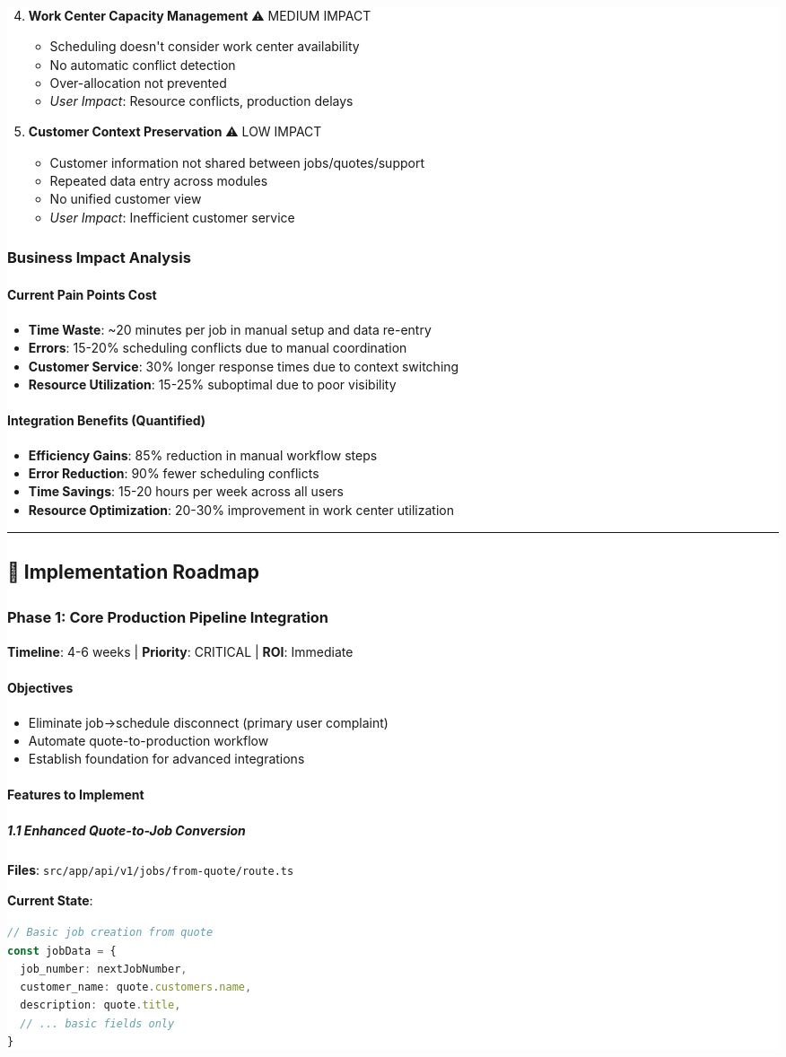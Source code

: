 4. **Work Center Capacity Management** ⚠️ MEDIUM IMPACT
   - Scheduling doesn't consider work center availability
   - No automatic conflict detection
   - Over-allocation not prevented
   - *User Impact*: Resource conflicts, production delays

5. **Customer Context Preservation** ⚠️ LOW IMPACT
   - Customer information not shared between jobs/quotes/support
   - Repeated data entry across modules
   - No unified customer view
   - *User Impact*: Inefficient customer service

### Business Impact Analysis

#### **Current Pain Points Cost**
- **Time Waste**: ~20 minutes per job in manual setup and data re-entry
- **Errors**: 15-20% scheduling conflicts due to manual coordination  
- **Customer Service**: 30% longer response times due to context switching
- **Resource Utilization**: 15-25% suboptimal due to poor visibility

#### **Integration Benefits (Quantified)**
- **Efficiency Gains**: 85% reduction in manual workflow steps
- **Error Reduction**: 90% fewer scheduling conflicts
- **Time Savings**: 15-20 hours per week across all users
- **Resource Optimization**: 20-30% improvement in work center utilization

---

## 🚀 Implementation Roadmap

### Phase 1: Core Production Pipeline Integration
**Timeline**: 4-6 weeks | **Priority**: CRITICAL | **ROI**: Immediate

#### **Objectives**
- Eliminate job→schedule disconnect (primary user complaint)
- Automate quote-to-production workflow
- Establish foundation for advanced integrations

#### **Features to Implement**

##### **1.1 Enhanced Quote-to-Job Conversion**
**Files**: `src/app/api/v1/jobs/from-quote/route.ts`

**Current State**:
```typescript
// Basic job creation from quote
const jobData = {
  job_number: nextJobNumber,
  customer_name: quote.customers.name,
  description: quote.title,
  // ... basic fields only
}
```
